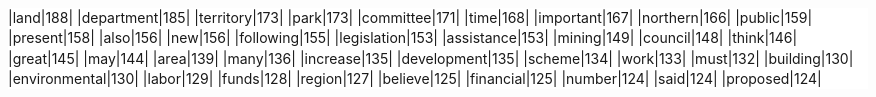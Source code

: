|land|188|
|department|185|
|territory|173|
|park|173|
|committee|171|
|time|168|
|important|167|
|northern|166|
|public|159|
|present|158|
|also|156|
|new|156|
|following|155|
|legislation|153|
|assistance|153|
|mining|149|
|council|148|
|think|146|
|great|145|
|may|144|
|area|139|
|many|136|
|increase|135|
|development|135|
|scheme|134|
|work|133|
|must|132|
|building|130|
|environmental|130|
|labor|129|
|funds|128|
|region|127|
|believe|125|
|financial|125|
|number|124|
|said|124|
|proposed|124|